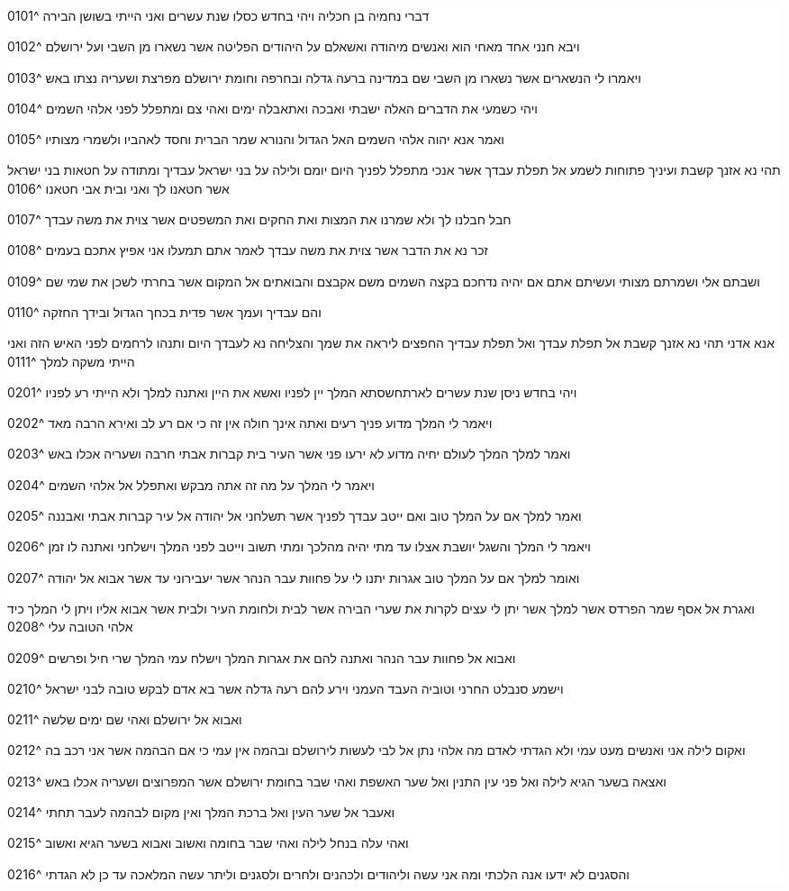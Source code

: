דברי נחמיה בן חכליה ויהי בחדש כסלו שנת עשרים ואני הייתי בשושן הבירה ^0101

ויבא חנני אחד מאחי הוא ואנשים מיהודה ואשאלם על היהודים הפליטה אשר נשארו מן השבי ועל ירושלם ^0102

ויאמרו לי הנשארים אשר נשארו מן השבי שם במדינה ברעה גדלה ובחרפה וחומת ירושלם מפרצת ושעריה נצתו באש ^0103

ויהי כשמעי את הדברים האלה ישבתי ואבכה ואתאבלה ימים ואהי צם ומתפלל לפני אלהי השמים ^0104

ואמר אנא יהוה אלהי השמים האל הגדול והנורא שמר הברית וחסד לאהביו ולשמרי מצותיו ^0105

תהי נא אזנך קשבת ועיניך פתוחות לשמע אל תפלת עבדך אשר אנכי מתפלל לפניך היום יומם ולילה על בני ישראל עבדיך ומתודה על חטאות בני ישראל אשר חטאנו לך ואני ובית אבי חטאנו ^0106

חבל חבלנו לך ולא שמרנו את המצות ואת החקים ואת המשפטים אשר צוית את משה עבדך ^0107

זכר נא את הדבר אשר צוית את משה עבדך לאמר אתם תמעלו אני אפיץ אתכם בעמים ^0108

ושבתם אלי ושמרתם מצותי ועשיתם אתם אם יהיה נדחכם בקצה השמים משם אקבצם והבואתים אל המקום אשר בחרתי לשכן את שמי שם ^0109

והם עבדיך ועמך אשר פדית בכחך הגדול ובידך החזקה ^0110

אנא אדני תהי נא אזנך קשבת אל תפלת עבדך ואל תפלת עבדיך החפצים ליראה את שמך והצליחה נא לעבדך היום ותנהו לרחמים לפני האיש הזה ואני הייתי משקה למלך ^0111

ויהי בחדש ניסן שנת עשרים לארתחשסתא המלך יין לפניו ואשא את היין ואתנה למלך ולא הייתי רע לפניו ^0201

ויאמר לי המלך מדוע פניך רעים ואתה אינך חולה אין זה כי אם רע לב ואירא הרבה מאד ^0202

ואמר למלך המלך לעולם יחיה מדוע לא ירעו פני אשר העיר בית קברות אבתי חרבה ושעריה אכלו באש ^0203

ויאמר לי המלך על מה זה אתה מבקש ואתפלל אל אלהי השמים ^0204

ואמר למלך אם על המלך טוב ואם ייטב עבדך לפניך אשר תשלחני אל יהודה אל עיר קברות אבתי ואבננה ^0205

ויאמר לי המלך והשגל יושבת אצלו עד מתי יהיה מהלכך ומתי תשוב וייטב לפני המלך וישלחני ואתנה לו זמן ^0206

ואומר למלך אם על המלך טוב אגרות יתנו לי על פחוות עבר הנהר אשר יעבירוני עד אשר אבוא אל יהודה ^0207

ואגרת אל אסף שמר הפרדס אשר למלך אשר יתן לי עצים לקרות את שערי הבירה אשר לבית ולחומת העיר ולבית אשר אבוא אליו ויתן לי המלך כיד אלהי הטובה עלי ^0208

ואבוא אל פחוות עבר הנהר ואתנה להם את אגרות המלך וישלח עמי המלך שרי חיל ופרשים ^0209

וישמע סנבלט החרני וטוביה העבד העמני וירע להם רעה גדלה אשר בא אדם לבקש טובה לבני ישראל ^0210

ואבוא אל ירושלם ואהי שם ימים שלשה ^0211

ואקום לילה אני ואנשים מעט עמי ולא הגדתי לאדם מה אלהי נתן אל לבי לעשות לירושלם ובהמה אין עמי כי אם הבהמה אשר אני רכב בה ^0212

ואצאה בשער הגיא לילה ואל פני עין התנין ואל שער האשפת ואהי שבר בחומת ירושלם אשר המפרוצים ושעריה אכלו באש ^0213

ואעבר אל שער העין ואל ברכת המלך ואין מקום לבהמה לעבר תחתי ^0214

ואהי עלה בנחל לילה ואהי שבר בחומה ואשוב ואבוא בשער הגיא ואשוב ^0215

והסגנים לא ידעו אנה הלכתי ומה אני עשה וליהודים ולכהנים ולחרים ולסגנים וליתר עשה המלאכה עד כן לא הגדתי ^0216
